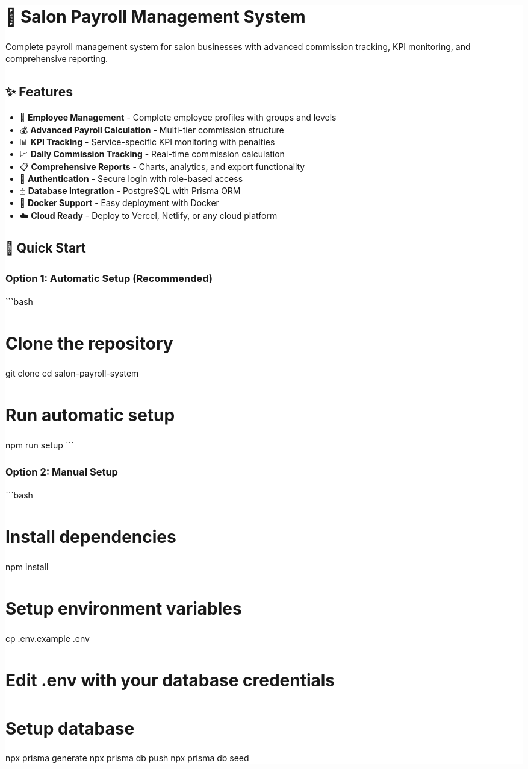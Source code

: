 # 🏪 Salon Payroll Management System

Complete payroll management system for salon businesses with advanced commission tracking, KPI monitoring, and comprehensive reporting.

## ✨ Features

- 👥 **Employee Management** - Complete employee profiles with groups and levels
- 💰 **Advanced Payroll Calculation** - Multi-tier commission structure
- 📊 **KPI Tracking** - Service-specific KPI monitoring with penalties
- 📈 **Daily Commission Tracking** - Real-time commission calculation
- 📋 **Comprehensive Reports** - Charts, analytics, and export functionality
- 🔐 **Authentication** - Secure login with role-based access
- 🗄️ **Database Integration** - PostgreSQL with Prisma ORM
- 🐳 **Docker Support** - Easy deployment with Docker
- ☁️ **Cloud Ready** - Deploy to Vercel, Netlify, or any cloud platform

## 🚀 Quick Start

### Option 1: Automatic Setup (Recommended)
\`\`\`bash
# Clone the repository
git clone <repository-url>
cd salon-payroll-system

# Run automatic setup
npm run setup
\`\`\`

### Option 2: Manual Setup
\`\`\`bash
# Install dependencies
npm install

# Setup environment variables
cp .env.example .env
# Edit .env with your database credentials

# Setup database
npx prisma generate
npx prisma db push
npx prisma db seed
